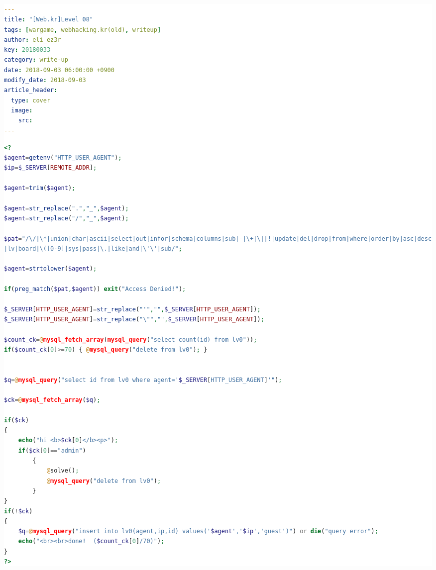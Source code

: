 ```yaml
---
title: "[Web.kr]Level 08"
tags: [wargame, webhacking.kr(old), writeup]
author: eli_ez3r
key: 20180033
category: write-up
date: 2018-09-03 06:00:00 +0900
modify_date: 2018-09-03
article_header:
  type: cover
  image:
    src: 
---
```


```php
<?
$agent=getenv("HTTP_USER_AGENT");
$ip=$_SERVER[REMOTE_ADDR];

$agent=trim($agent);

$agent=str_replace(".","_",$agent);
$agent=str_replace("/","_",$agent);

$pat="/\/|\*|union|char|ascii|select|out|infor|schema|columns|sub|-|\+|\||!|update|del|drop|from|where|order|by|asc|desc|lv|board|\([0-9]|sys|pass|\.|like|and|\'\'|sub/";

$agent=strtolower($agent);

if(preg_match($pat,$agent)) exit("Access Denied!");

$_SERVER[HTTP_USER_AGENT]=str_replace("'","",$_SERVER[HTTP_USER_AGENT]);
$_SERVER[HTTP_USER_AGENT]=str_replace("\"","",$_SERVER[HTTP_USER_AGENT]);

$count_ck=@mysql_fetch_array(mysql_query("select count(id) from lv0"));
if($count_ck[0]>=70) { @mysql_query("delete from lv0"); }


$q=@mysql_query("select id from lv0 where agent='$_SERVER[HTTP_USER_AGENT]'");

$ck=@mysql_fetch_array($q);

if($ck)
{ 
    echo("hi <b>$ck[0]</b><p>");
    if($ck[0]=="admin")
        {
            @solve();
            @mysql_query("delete from lv0");
        }
}
if(!$ck)
{
    $q=@mysql_query("insert into lv0(agent,ip,id) values('$agent','$ip','guest')") or die("query error");
    echo("<br><br>done!  ($count_ck[0]/70)");
}
?>
```
